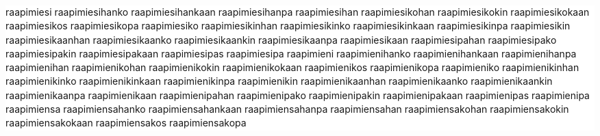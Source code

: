 raapimiesi
raapimiesihanko
raapimiesihankaan
raapimiesihanpa
raapimiesihan
raapimiesikohan
raapimiesikokin
raapimiesikokaan
raapimiesikos
raapimiesikopa
raapimiesiko
raapimiesikinhan
raapimiesikinko
raapimiesikinkaan
raapimiesikinpa
raapimiesikin
raapimiesikaanhan
raapimiesikaanko
raapimiesikaankin
raapimiesikaanpa
raapimiesikaan
raapimiesipahan
raapimiesipako
raapimiesipakin
raapimiesipakaan
raapimiesipas
raapimiesipa
raapimieni
raapimienihanko
raapimienihankaan
raapimienihanpa
raapimienihan
raapimienikohan
raapimienikokin
raapimienikokaan
raapimienikos
raapimienikopa
raapimieniko
raapimienikinhan
raapimienikinko
raapimienikinkaan
raapimienikinpa
raapimienikin
raapimienikaanhan
raapimienikaanko
raapimienikaankin
raapimienikaanpa
raapimienikaan
raapimienipahan
raapimienipako
raapimienipakin
raapimienipakaan
raapimienipas
raapimienipa
raapimiensa
raapimiensahanko
raapimiensahankaan
raapimiensahanpa
raapimiensahan
raapimiensakohan
raapimiensakokin
raapimiensakokaan
raapimiensakos
raapimiensakopa
